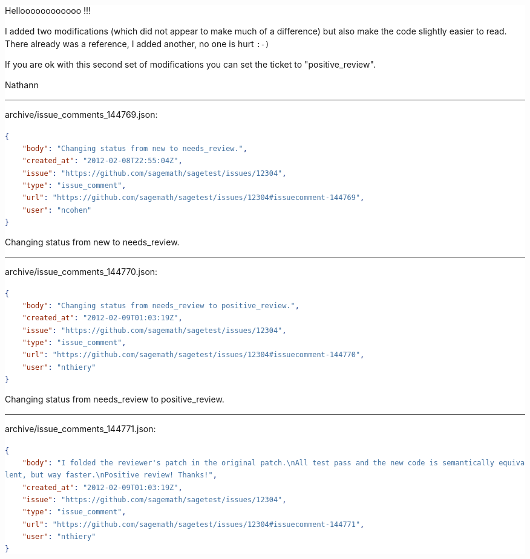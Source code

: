Helloooooooooooo !!!

I added two modifications (which did not appear to make much of a difference) but also make the code slightly easier to read. There already was a reference, I added another, no one is hurt `:-)`

If you are ok with this second set of modifications you can set the ticket to "positive_review".

Nathann



---

archive/issue_comments_144769.json:
```json
{
    "body": "Changing status from new to needs_review.",
    "created_at": "2012-02-08T22:55:04Z",
    "issue": "https://github.com/sagemath/sagetest/issues/12304",
    "type": "issue_comment",
    "url": "https://github.com/sagemath/sagetest/issues/12304#issuecomment-144769",
    "user": "ncohen"
}
```

Changing status from new to needs_review.



---

archive/issue_comments_144770.json:
```json
{
    "body": "Changing status from needs_review to positive_review.",
    "created_at": "2012-02-09T01:03:19Z",
    "issue": "https://github.com/sagemath/sagetest/issues/12304",
    "type": "issue_comment",
    "url": "https://github.com/sagemath/sagetest/issues/12304#issuecomment-144770",
    "user": "nthiery"
}
```

Changing status from needs_review to positive_review.



---

archive/issue_comments_144771.json:
```json
{
    "body": "I folded the reviewer's patch in the original patch.\nAll test pass and the new code is semantically equivalent, but way faster.\nPositive review! Thanks!",
    "created_at": "2012-02-09T01:03:19Z",
    "issue": "https://github.com/sagemath/sagetest/issues/12304",
    "type": "issue_comment",
    "url": "https://github.com/sagemath/sagetest/issues/12304#issuecomment-144771",
    "user": "nthiery"
}
```
